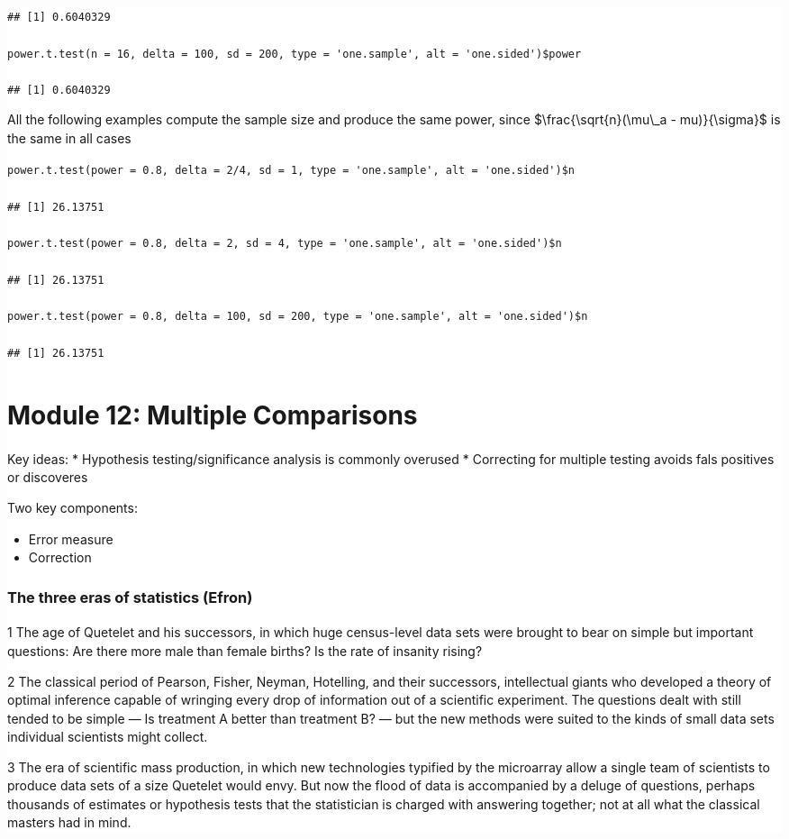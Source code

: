     ## [1] 0.6040329

    power.t.test(n = 16, delta = 100, sd = 200, type = 'one.sample', alt = 'one.sided')$power

    ## [1] 0.6040329

All the following examples compute the sample size and produce the same
power, since $\frac{\sqrt{n}(\mu\_a - mu)}{\sigma}$ is the same in all
cases

    power.t.test(power = 0.8, delta = 2/4, sd = 1, type = 'one.sample', alt = 'one.sided')$n

    ## [1] 26.13751

    power.t.test(power = 0.8, delta = 2, sd = 4, type = 'one.sample', alt = 'one.sided')$n

    ## [1] 26.13751

    power.t.test(power = 0.8, delta = 100, sd = 200, type = 'one.sample', alt = 'one.sided')$n

    ## [1] 26.13751

# Module 12: Multiple Comparisons

Key ideas: \* Hypothesis testing/significance analysis is commonly
overused \* Correcting for multiple testing avoids fals positives or
discoveres

Two key components:

-   Error measure
-   Correction

### The three eras of statistics (Efron)

1 The age of Quetelet and his successors, in which huge census-level
data sets were brought to bear on simple but important questions: Are
there more male than female births? Is the rate of insanity rising?

2 The classical period of Pearson, Fisher, Neyman, Hotelling, and their
successors, intellectual giants who developed a theory of optimal
inference capable of wringing every drop of information out of a
scientific experiment. The questions dealt with still tended to be
simple — Is treatment A better than treatment B? — but the new methods
were suited to the kinds of small data sets individual scientists might
collect.

3 The era of scientific mass production, in which new technologies
typified by the microarray allow a single team of scientists to produce
data sets of a size Quetelet would envy. But now the flood of data is
accompanied by a deluge of questions, perhaps thousands of estimates or
hypothesis tests that the statistician is charged with answering
together; not at all what the classical masters had in mind.
